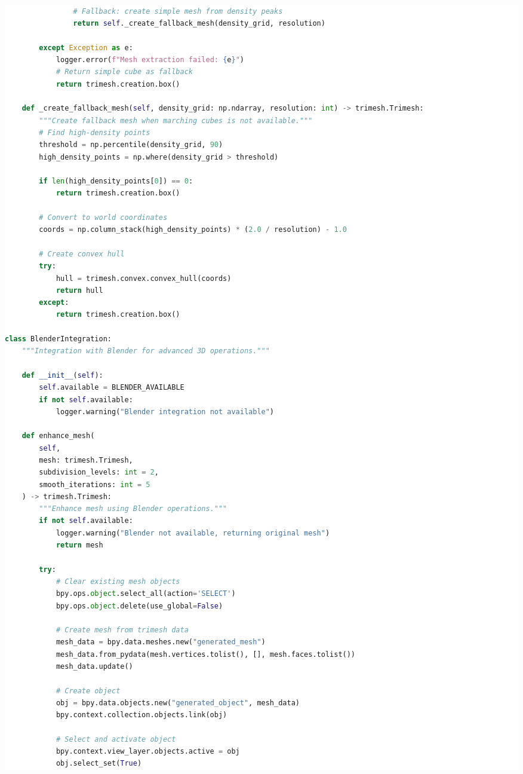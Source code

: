 ````python
                # Fallback: create simple mesh from density peaks
                return self._create_fallback_mesh(density_grid, resolution)
                
        except Exception as e:
            logger.error(f"Mesh extraction failed: {e}")
            # Return simple cube as fallback
            return trimesh.creation.box()
    
    def _create_fallback_mesh(self, density_grid: np.ndarray, resolution: int) -> trimesh.Trimesh:
        """Create fallback mesh when marching cubes is not available."""
        # Find high-density points
        threshold = np.percentile(density_grid, 90)
        high_density_points = np.where(density_grid > threshold)
        
        if len(high_density_points[0]) == 0:
            return trimesh.creation.box()
        
        # Convert to world coordinates
        coords = np.column_stack(high_density_points) * (2.0 / resolution) - 1.0
        
        # Create convex hull
        try:
            hull = trimesh.convex.convex_hull(coords)
            return hull
        except:
            return trimesh.creation.box()

class BlenderIntegration:
    """Integration with Blender for advanced 3D operations."""
    
    def __init__(self):
        self.available = BLENDER_AVAILABLE
        if not self.available:
            logger.warning("Blender integration not available")
    
    def enhance_mesh(
        self,
        mesh: trimesh.Trimesh,
        subdivision_levels: int = 2,
        smooth_iterations: int = 5
    ) -> trimesh.Trimesh:
        """Enhance mesh using Blender operations."""
        if not self.available:
            logger.warning("Blender not available, returning original mesh")
            return mesh
        
        try:
            # Clear existing mesh objects
            bpy.ops.object.select_all(action='SELECT')
            bpy.ops.object.delete(use_global=False)
            
            # Create mesh from trimesh data
            mesh_data = bpy.data.meshes.new("generated_mesh")
            mesh_data.from_pydata(mesh.vertices.tolist(), [], mesh.faces.tolist())
            mesh_data.update()
            
            # Create object
            obj = bpy.data.objects.new("generated_object", mesh_data)
            bpy.context.collection.objects.link(obj)
            
            # Select and activate object
            bpy.context.view_layer.objects.active = obj
            obj.select_set(True)
````